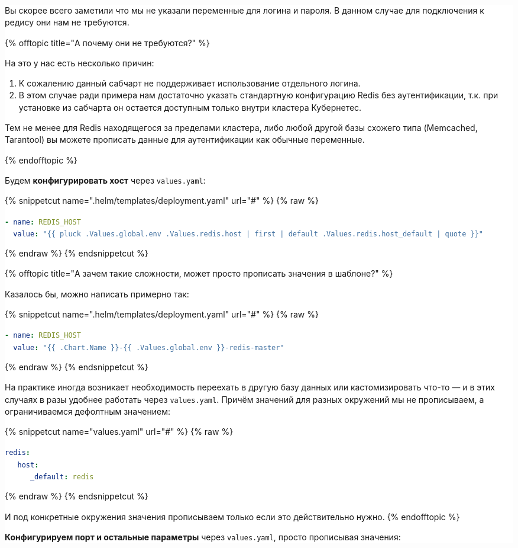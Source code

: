 Вы скорее всего заметили что мы не указали переменные для логина и пароля. В данном случае для подключения к редису они нам не требуются.

{% offtopic title="А почему они не требуются?" %}

На это у нас есть несколько причин:
1. К сожалению данный сабчарт не поддерживает использование отдельного логина.
2. В этом случае ради примера нам достаточно указать стандартную конфигурацию Redis без аутентификации, т.к. при установке из сабчарта он остается доступным только внутри кластера Кубернетес.

Тем не менее для Redis находящегося за пределами кластера, либо любой другой базы схожего типа (Memcached, Tarantool) вы можете прописать данные для аутентификации как обычные переменные.

{% endofftopic %}

Будем **конфигурировать хост** через `values.yaml`:

{% snippetcut name=".helm/templates/deployment.yaml" url="#" %}
{% raw %}
```yaml
- name: REDIS_HOST
  value: "{{ pluck .Values.global.env .Values.redis.host | first | default .Values.redis.host_default | quote }}"
```
{% endraw %}
{% endsnippetcut %}

{% offtopic title="А зачем такие сложности, может просто прописать значения в шаблоне?" %}

Казалось бы, можно написать примерно так:

{% snippetcut name=".helm/templates/deployment.yaml" url="#" %}
{% raw %}
```yaml
- name: REDIS_HOST
  value: "{{ .Chart.Name }}-{{ .Values.global.env }}-redis-master"
```
{% endraw %}
{% endsnippetcut %}

На практике иногда возникает необходимость переехать в другую базу данных или кастомизировать что-то — и в этих случаях в разы удобнее работать через `values.yaml`. Причём значений для разных окружений мы не прописываем, а ограничиваемся дефолтным значением:

{% snippetcut name="values.yaml" url="#" %}
{% raw %}
```yaml 
redis:
   host:
      _default: redis
```
{% endraw %}
{% endsnippetcut %}

И под конкретные окружения значения прописываем только если это действительно нужно.
{% endofftopic %}

**Конфигурируем порт и остальные параметры** через `values.yaml`, просто прописывая значения:
